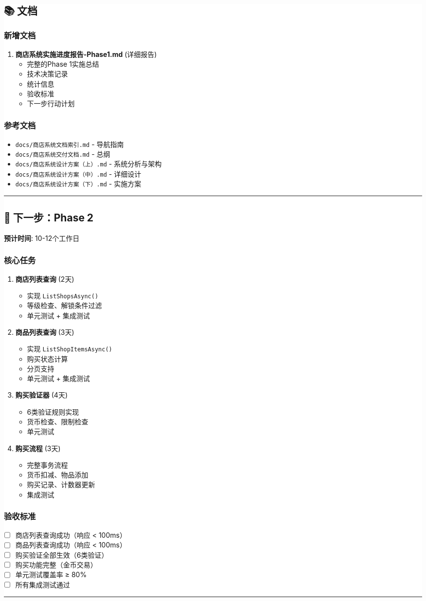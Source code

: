 ## 📚 文档

### 新增文档

1. **商店系统实施进度报告-Phase1.md** (详细报告)
   - 完整的Phase 1实施总结
   - 技术决策记录
   - 统计信息
   - 验收标准
   - 下一步行动计划

### 参考文档

- `docs/商店系统文档索引.md` - 导航指南
- `docs/商店系统交付文档.md` - 总纲
- `docs/商店系统设计方案（上）.md` - 系统分析与架构
- `docs/商店系统设计方案（中）.md` - 详细设计
- `docs/商店系统设计方案（下）.md` - 实施方案

---

## 🚀 下一步：Phase 2

**预计时间**: 10-12个工作日

### 核心任务

1. **商店列表查询** (2天)
   - 实现 `ListShopsAsync()`
   - 等级检查、解锁条件过滤
   - 单元测试 + 集成测试

2. **商品列表查询** (3天)
   - 实现 `ListShopItemsAsync()`
   - 购买状态计算
   - 分页支持
   - 单元测试 + 集成测试

3. **购买验证器** (4天)
   - 6类验证规则实现
   - 货币检查、限制检查
   - 单元测试

4. **购买流程** (3天)
   - 完整事务流程
   - 货币扣减、物品添加
   - 购买记录、计数器更新
   - 集成测试

### 验收标准

- [ ] 商店列表查询成功（响应 < 100ms）
- [ ] 商品列表查询成功（响应 < 100ms）
- [ ] 购买验证全部生效（6类验证）
- [ ] 购买功能完整（金币交易）
- [ ] 单元测试覆盖率 ≥ 80%
- [ ] 所有集成测试通过

---